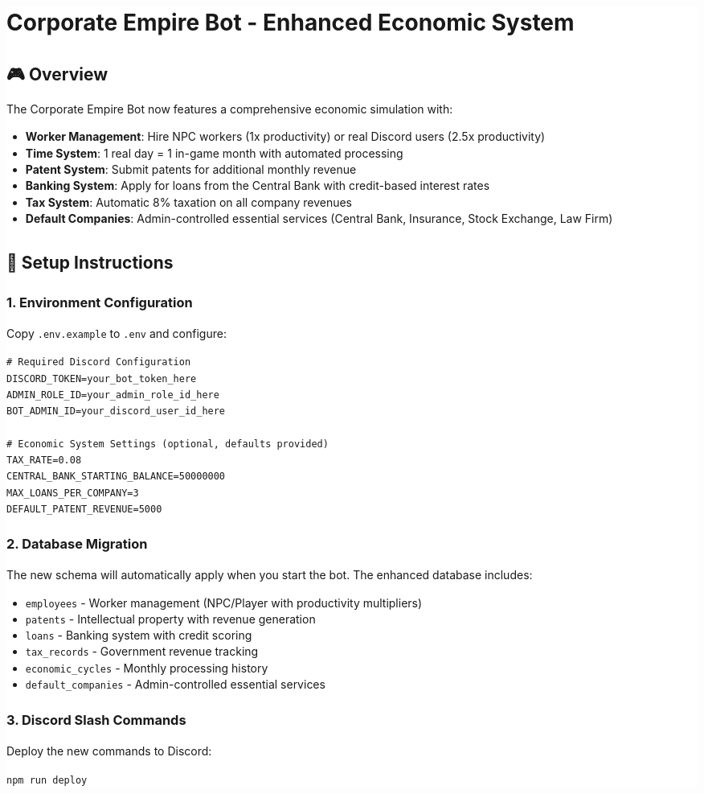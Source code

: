# Corporate Empire Bot - Enhanced Economic System

## 🎮 Overview

The Corporate Empire Bot now features a comprehensive economic simulation with:

- **Worker Management**: Hire NPC workers (1x productivity) or real Discord users (2.5x productivity)
- **Time System**: 1 real day = 1 in-game month with automated processing
- **Patent System**: Submit patents for additional monthly revenue
- **Banking System**: Apply for loans from the Central Bank with credit-based interest rates
- **Tax System**: Automatic 8% taxation on all company revenues
- **Default Companies**: Admin-controlled essential services (Central Bank, Insurance, Stock Exchange, Law Firm)

## 🚀 Setup Instructions

### 1. Environment Configuration

Copy `.env.example` to `.env` and configure:

```env
# Required Discord Configuration
DISCORD_TOKEN=your_bot_token_here
ADMIN_ROLE_ID=your_admin_role_id_here
BOT_ADMIN_ID=your_discord_user_id_here

# Economic System Settings (optional, defaults provided)
TAX_RATE=0.08
CENTRAL_BANK_STARTING_BALANCE=50000000
MAX_LOANS_PER_COMPANY=3
DEFAULT_PATENT_REVENUE=5000
```

### 2. Database Migration

The new schema will automatically apply when you start the bot. The enhanced database includes:

- `employees` - Worker management (NPC/Player with productivity multipliers)
- `patents` - Intellectual property with revenue generation
- `loans` - Banking system with credit scoring
- `tax_records` - Government revenue tracking
- `economic_cycles` - Monthly processing history
- `default_companies` - Admin-controlled essential services

### 3. Discord Slash Commands

Deploy the new commands to Discord:

```bash
npm run deploy
```
